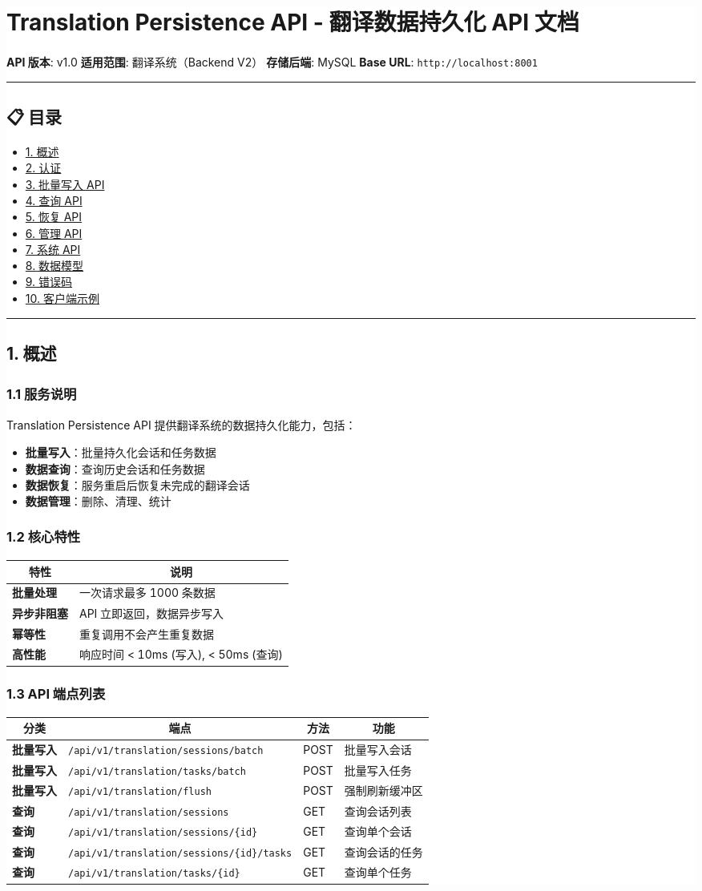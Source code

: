 # Translation Persistence API - 翻译数据持久化 API 文档

**API 版本**: v1.0
**适用范围**: 翻译系统（Backend V2）
**存储后端**: MySQL
**Base URL**: `http://localhost:8001`

---

## 📋 目录

- [1. 概述](#1-概述)
- [2. 认证](#2-认证)
- [3. 批量写入 API](#3-批量写入-api)
- [4. 查询 API](#4-查询-api)
- [5. 恢复 API](#5-恢复-api)
- [6. 管理 API](#6-管理-api)
- [7. 系统 API](#7-系统-api)
- [8. 数据模型](#8-数据模型)
- [9. 错误码](#9-错误码)
- [10. 客户端示例](#10-客户端示例)

---

## 1. 概述

### 1.1 服务说明

Translation Persistence API 提供翻译系统的数据持久化能力，包括：
- **批量写入**：批量持久化会话和任务数据
- **数据查询**：查询历史会话和任务数据
- **数据恢复**：服务重启后恢复未完成的翻译会话
- **数据管理**：删除、清理、统计

### 1.2 核心特性

| 特性 | 说明 |
|------|------|
| **批量处理** | 一次请求最多 1000 条数据 |
| **异步非阻塞** | API 立即返回，数据异步写入 |
| **幂等性** | 重复调用不会产生重复数据 |
| **高性能** | 响应时间 < 10ms (写入), < 50ms (查询) |

### 1.3 API 端点列表

| 分类 | 端点 | 方法 | 功能 |
|------|------|------|------|
| **批量写入** | `/api/v1/translation/sessions/batch` | POST | 批量写入会话 |
| **批量写入** | `/api/v1/translation/tasks/batch` | POST | 批量写入任务 |
| **批量写入** | `/api/v1/translation/flush` | POST | 强制刷新缓冲区 |
| **查询** | `/api/v1/translation/sessions` | GET | 查询会话列表 |
| **查询** | `/api/v1/translation/sessions/{id}` | GET | 查询单个会话 |
| **查询** | `/api/v1/translation/sessions/{id}/tasks` | GET | 查询会话的任务 |
| **查询** | `/api/v1/translation/tasks/{id}` | GET | 查询单个任务 |